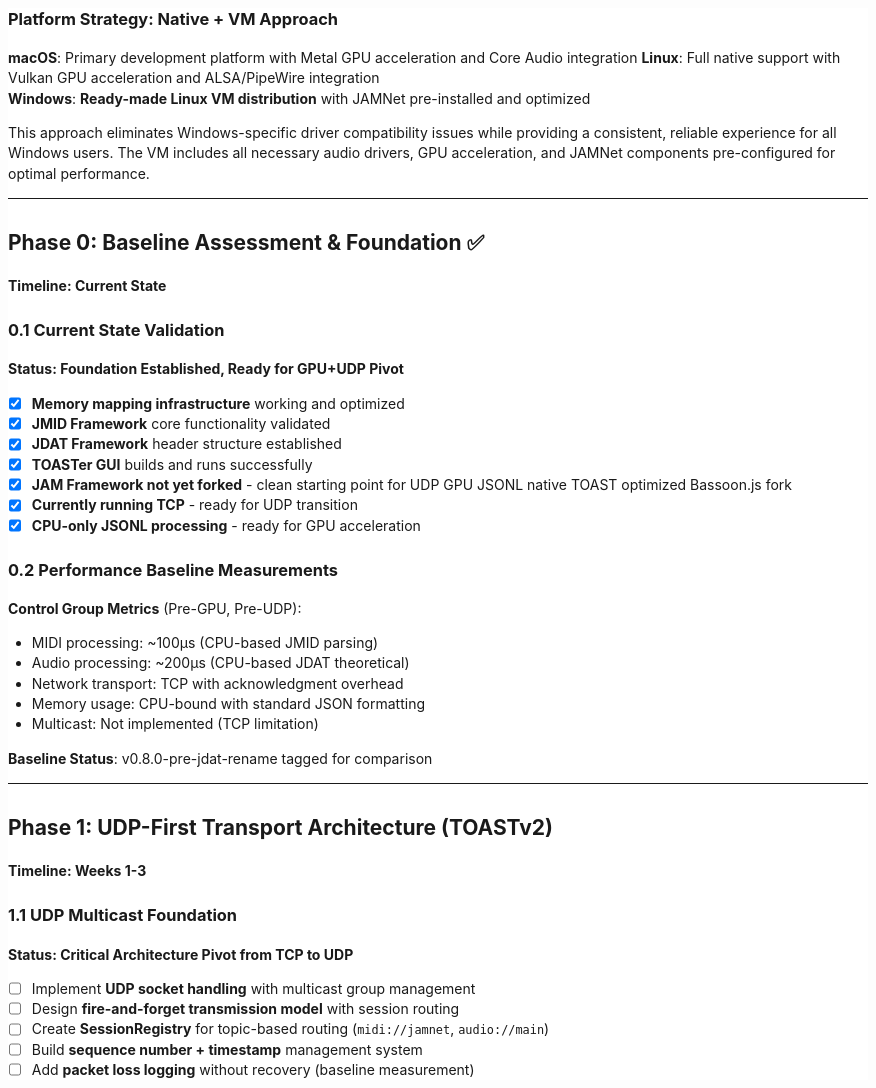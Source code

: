 ### Platform Strategy: Native + VM Approach

**macOS**: Primary development platform with Metal GPU acceleration and Core Audio integration
**Linux**: Full native support with Vulkan GPU acceleration and ALSA/PipeWire integration  
**Windows**: **Ready-made Linux VM distribution** with JAMNet pre-installed and optimized

This approach eliminates Windows-specific driver compatibility issues while providing a consistent, reliable experience for all Windows users. The VM includes all necessary audio drivers, GPU acceleration, and JAMNet components pre-configured for optimal performance.

---

## Phase 0: Baseline Assessment & Foundation ✅

**Timeline: Current State**

### 0.1 Current State Validation

**Status: Foundation Established, Ready for GPU+UDP Pivot**

- [x] **Memory mapping infrastructure** working and optimized
- [x] **JMID Framework** core functionality validated  
- [x] **JDAT Framework** header structure established
- [x] **TOASTer GUI** builds and runs successfully
- [x] **JAM Framework not yet forked** - clean starting point for UDP GPU JSONL native TOAST optimized Bassoon.js fork
- [x] **Currently running TCP** - ready for UDP transition
- [x] **CPU-only JSONL processing** - ready for GPU acceleration

### 0.2 Performance Baseline Measurements

**Control Group Metrics** (Pre-GPU, Pre-UDP):

- MIDI processing: ~100μs (CPU-based JMID parsing)
- Audio processing: ~200μs (CPU-based JDAT theoretical)
- Network transport: TCP with acknowledgment overhead
- Memory usage: CPU-bound with standard JSON formatting
- Multicast: Not implemented (TCP limitation)

**Baseline Status**: v0.8.0-pre-jdat-rename tagged for comparison

---

## Phase 1: UDP-First Transport Architecture (TOASTv2)

**Timeline: Weeks 1-3**

### 1.1 UDP Multicast Foundation

**Status: Critical Architecture Pivot from TCP to UDP**

- [ ] Implement **UDP socket handling** with multicast group management
- [ ] Design **fire-and-forget transmission model** with session routing
- [ ] Create **SessionRegistry** for topic-based routing (`midi://jamnet`, `audio://main`)
- [ ] Build **sequence number + timestamp** management system
- [ ] Add **packet loss logging** without recovery (baseline measurement)
